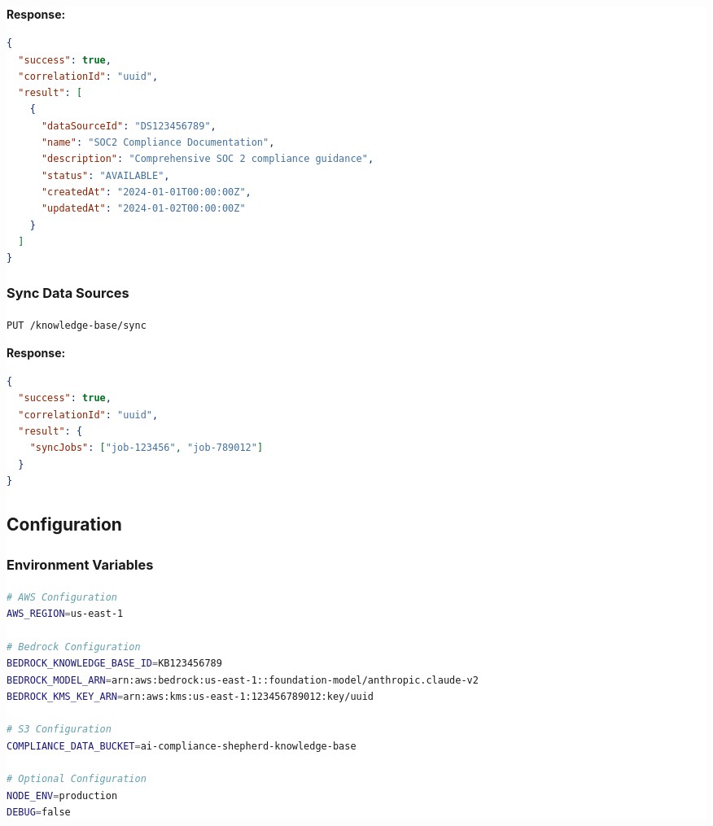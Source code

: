 **Response:**
```json
{
  "success": true,
  "correlationId": "uuid",
  "result": [
    {
      "dataSourceId": "DS123456789",
      "name": "SOC2 Compliance Documentation",
      "description": "Comprehensive SOC 2 compliance guidance",
      "status": "AVAILABLE",
      "createdAt": "2024-01-01T00:00:00Z",
      "updatedAt": "2024-01-02T00:00:00Z"
    }
  ]
}
```

### Sync Data Sources
```
PUT /knowledge-base/sync
```

**Response:**
```json
{
  "success": true,
  "correlationId": "uuid",
  "result": {
    "syncJobs": ["job-123456", "job-789012"]
  }
}
```

## Configuration

### Environment Variables
```bash
# AWS Configuration
AWS_REGION=us-east-1

# Bedrock Configuration
BEDROCK_KNOWLEDGE_BASE_ID=KB123456789
BEDROCK_MODEL_ARN=arn:aws:bedrock:us-east-1::foundation-model/anthropic.claude-v2
BEDROCK_KMS_KEY_ARN=arn:aws:kms:us-east-1:123456789012:key/uuid

# S3 Configuration
COMPLIANCE_DATA_BUCKET=ai-compliance-shepherd-knowledge-base

# Optional Configuration
NODE_ENV=production
DEBUG=false
```
